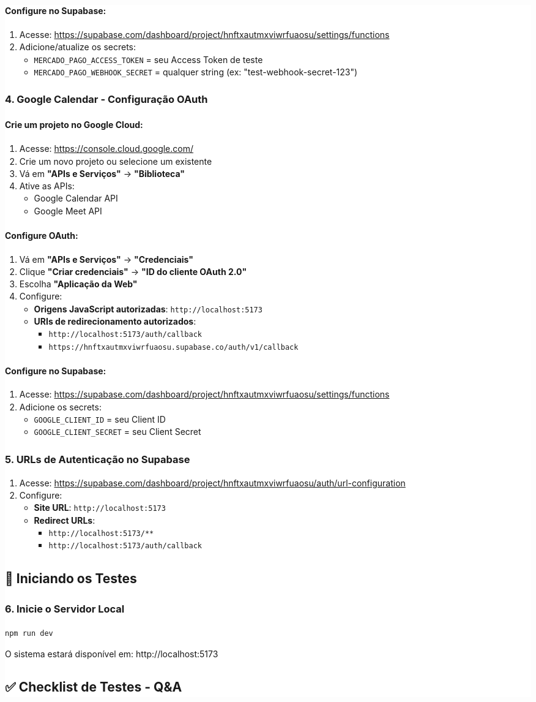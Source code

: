 #### Configure no Supabase:
1. Acesse: https://supabase.com/dashboard/project/hnftxautmxviwrfuaosu/settings/functions
2. Adicione/atualize os secrets:
   - `MERCADO_PAGO_ACCESS_TOKEN` = seu Access Token de teste
   - `MERCADO_PAGO_WEBHOOK_SECRET` = qualquer string (ex: "test-webhook-secret-123")

### 4. Google Calendar - Configuração OAuth

#### Crie um projeto no Google Cloud:
1. Acesse: https://console.cloud.google.com/
2. Crie um novo projeto ou selecione um existente
3. Vá em **"APIs e Serviços"** → **"Biblioteca"**
4. Ative as APIs:
   - Google Calendar API
   - Google Meet API

#### Configure OAuth:
1. Vá em **"APIs e Serviços"** → **"Credenciais"**
2. Clique **"Criar credenciais"** → **"ID do cliente OAuth 2.0"**
3. Escolha **"Aplicação da Web"**
4. Configure:
   - **Origens JavaScript autorizadas**: `http://localhost:5173`
   - **URIs de redirecionamento autorizados**: 
     - `http://localhost:5173/auth/callback`
     - `https://hnftxautmxviwrfuaosu.supabase.co/auth/v1/callback`

#### Configure no Supabase:
1. Acesse: https://supabase.com/dashboard/project/hnftxautmxviwrfuaosu/settings/functions
2. Adicione os secrets:
   - `GOOGLE_CLIENT_ID` = seu Client ID
   - `GOOGLE_CLIENT_SECRET` = seu Client Secret

### 5. URLs de Autenticação no Supabase

1. Acesse: https://supabase.com/dashboard/project/hnftxautmxviwrfuaosu/auth/url-configuration
2. Configure:
   - **Site URL**: `http://localhost:5173`
   - **Redirect URLs**: 
     - `http://localhost:5173/**`
     - `http://localhost:5173/auth/callback`

## 🧪 Iniciando os Testes

### 6. Inicie o Servidor Local

```bash
npm run dev
```

O sistema estará disponível em: http://localhost:5173

## ✅ Checklist de Testes - Q&A
